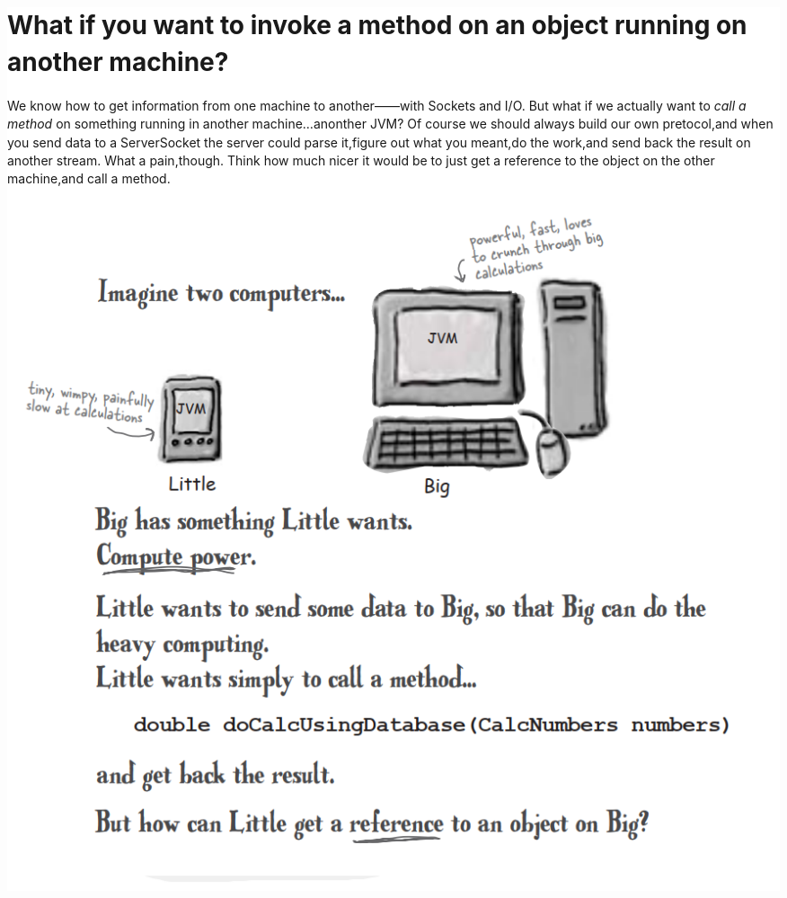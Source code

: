 # What if you want to invoke a method on an object running on another machine?

We know how to get information from one machine to another——with Sockets and I/O. But what if we actually want to *call a method* on something running in another machine…anonther JVM? Of course we should always build our own pretocol,and when you send data to a ServerSocket the server could parse it,figure out what you meant,do the work,and send back the result on another stream. What a pain,though. Think how much nicer it would be to just get a reference to the object on the other machine,and call a method.

![image-20210425152900620](../../assets/img/image-20210425152900620.png)
